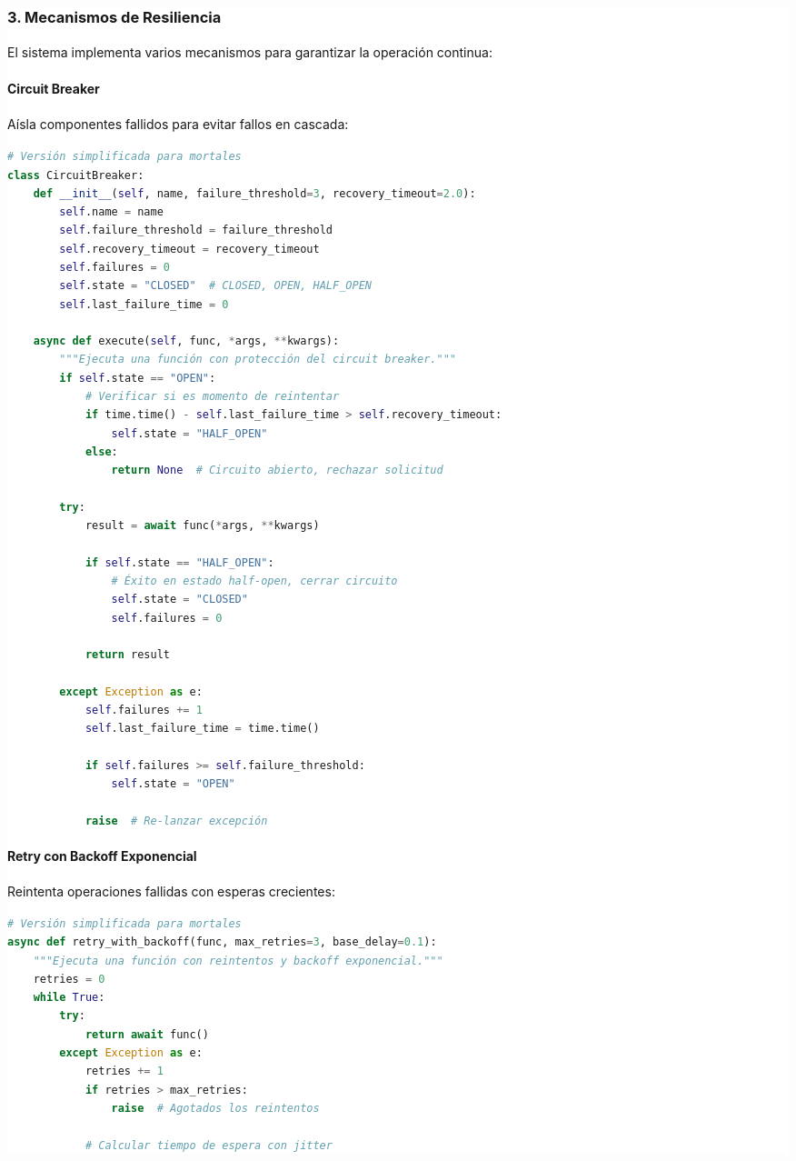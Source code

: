 ### 3. Mecanismos de Resiliencia

El sistema implementa varios mecanismos para garantizar la operación continua:

#### Circuit Breaker

Aísla componentes fallidos para evitar fallos en cascada:

```python
# Versión simplificada para mortales
class CircuitBreaker:
    def __init__(self, name, failure_threshold=3, recovery_timeout=2.0):
        self.name = name
        self.failure_threshold = failure_threshold
        self.recovery_timeout = recovery_timeout
        self.failures = 0
        self.state = "CLOSED"  # CLOSED, OPEN, HALF_OPEN
        self.last_failure_time = 0
        
    async def execute(self, func, *args, **kwargs):
        """Ejecuta una función con protección del circuit breaker."""
        if self.state == "OPEN":
            # Verificar si es momento de reintentar
            if time.time() - self.last_failure_time > self.recovery_timeout:
                self.state = "HALF_OPEN"
            else:
                return None  # Circuito abierto, rechazar solicitud
                
        try:
            result = await func(*args, **kwargs)
            
            if self.state == "HALF_OPEN":
                # Éxito en estado half-open, cerrar circuito
                self.state = "CLOSED"
                self.failures = 0
                
            return result
            
        except Exception as e:
            self.failures += 1
            self.last_failure_time = time.time()
            
            if self.failures >= self.failure_threshold:
                self.state = "OPEN"
                
            raise  # Re-lanzar excepción
```

#### Retry con Backoff Exponencial

Reintenta operaciones fallidas con esperas crecientes:

```python
# Versión simplificada para mortales
async def retry_with_backoff(func, max_retries=3, base_delay=0.1):
    """Ejecuta una función con reintentos y backoff exponencial."""
    retries = 0
    while True:
        try:
            return await func()
        except Exception as e:
            retries += 1
            if retries > max_retries:
                raise  # Agotados los reintentos
                
            # Calcular tiempo de espera con jitter
```